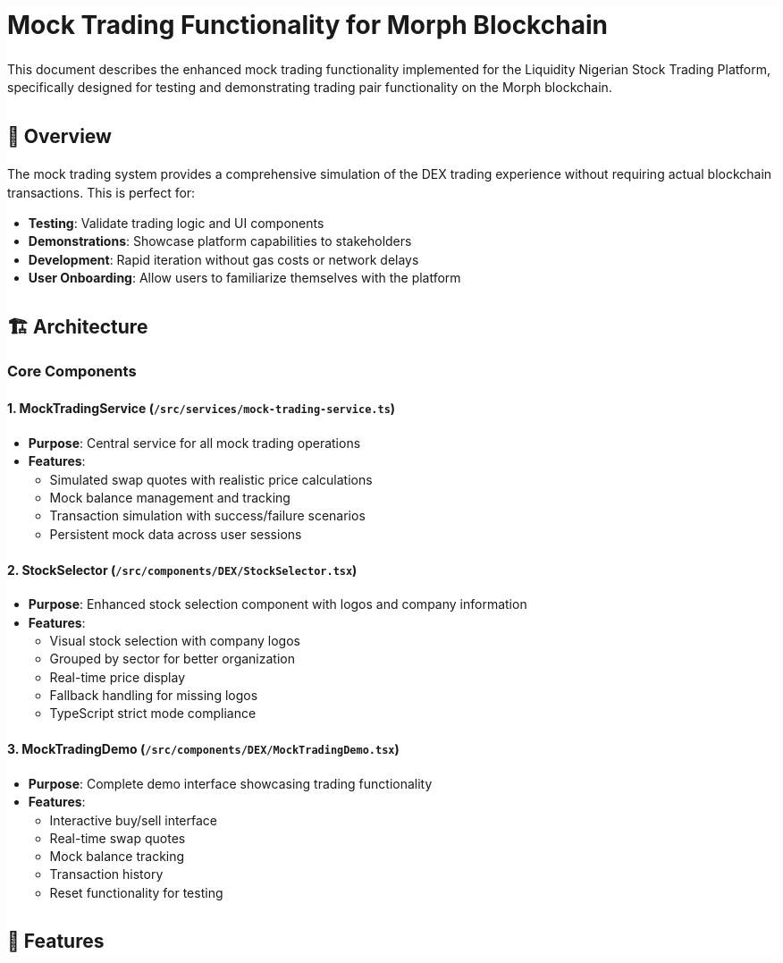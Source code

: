 # Mock Trading Functionality for Morph Blockchain

This document describes the enhanced mock trading functionality implemented for the Liquidity Nigerian Stock Trading Platform, specifically designed for testing and demonstrating trading pair functionality on the Morph blockchain.

## 🎯 Overview

The mock trading system provides a comprehensive simulation of the DEX trading experience without requiring actual blockchain transactions. This is perfect for:

- **Testing**: Validate trading logic and UI components
- **Demonstrations**: Showcase platform capabilities to stakeholders
- **Development**: Rapid iteration without gas costs or network delays
- **User Onboarding**: Allow users to familiarize themselves with the platform

## 🏗️ Architecture

### Core Components

#### 1. MockTradingService (`/src/services/mock-trading-service.ts`)
- **Purpose**: Central service for all mock trading operations
- **Features**:
  - Simulated swap quotes with realistic price calculations
  - Mock balance management and tracking
  - Transaction simulation with success/failure scenarios
  - Persistent mock data across user sessions

#### 2. StockSelector (`/src/components/DEX/StockSelector.tsx`)
- **Purpose**: Enhanced stock selection component with logos and company information
- **Features**:
  - Visual stock selection with company logos
  - Grouped by sector for better organization
  - Real-time price display
  - Fallback handling for missing logos
  - TypeScript strict mode compliance

#### 3. MockTradingDemo (`/src/components/DEX/MockTradingDemo.tsx`)
- **Purpose**: Complete demo interface showcasing trading functionality
- **Features**:
  - Interactive buy/sell interface
  - Real-time swap quotes
  - Mock balance tracking
  - Transaction history
  - Reset functionality for testing

## 🚀 Features
